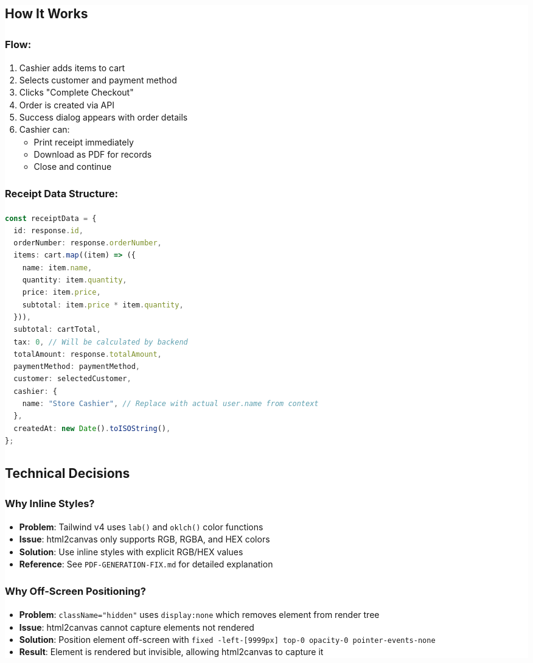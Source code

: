 ## How It Works

### Flow:

1. Cashier adds items to cart
2. Selects customer and payment method
3. Clicks "Complete Checkout"
4. Order is created via API
5. Success dialog appears with order details
6. Cashier can:
   - Print receipt immediately
   - Download as PDF for records
   - Close and continue

### Receipt Data Structure:

```typescript
const receiptData = {
  id: response.id,
  orderNumber: response.orderNumber,
  items: cart.map((item) => ({
    name: item.name,
    quantity: item.quantity,
    price: item.price,
    subtotal: item.price * item.quantity,
  })),
  subtotal: cartTotal,
  tax: 0, // Will be calculated by backend
  totalAmount: response.totalAmount,
  paymentMethod: paymentMethod,
  customer: selectedCustomer,
  cashier: {
    name: "Store Cashier", // Replace with actual user.name from context
  },
  createdAt: new Date().toISOString(),
};
```

## Technical Decisions

### Why Inline Styles?

- **Problem**: Tailwind v4 uses `lab()` and `oklch()` color functions
- **Issue**: html2canvas only supports RGB, RGBA, and HEX colors
- **Solution**: Use inline styles with explicit RGB/HEX values
- **Reference**: See `PDF-GENERATION-FIX.md` for detailed explanation

### Why Off-Screen Positioning?

- **Problem**: `className="hidden"` uses `display:none` which removes element from render tree
- **Issue**: html2canvas cannot capture elements not rendered
- **Solution**: Position element off-screen with `fixed -left-[9999px] top-0 opacity-0 pointer-events-none`
- **Result**: Element is rendered but invisible, allowing html2canvas to capture it
